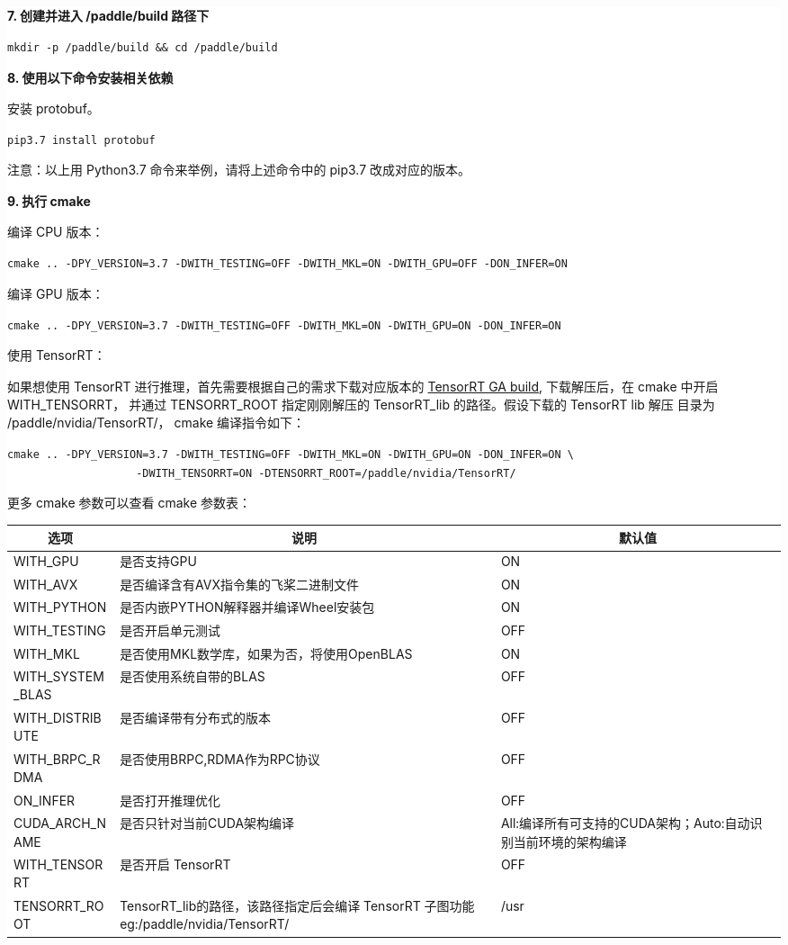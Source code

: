 **7. 创建并进入 /paddle/build 路径下**
```shell
mkdir -p /paddle/build && cd /paddle/build
```

**8. 使用以下命令安装相关依赖**

安装 protobuf。
```shell
pip3.7 install protobuf
```
注意：以上用 Python3.7 命令来举例，请将上述命令中的 pip3.7 改成对应的版本。

**9. 执行 cmake**

编译 CPU 版本：
```shell
cmake .. -DPY_VERSION=3.7 -DWITH_TESTING=OFF -DWITH_MKL=ON -DWITH_GPU=OFF -DON_INFER=ON
```

编译 GPU 版本：
```shell
cmake .. -DPY_VERSION=3.7 -DWITH_TESTING=OFF -DWITH_MKL=ON -DWITH_GPU=ON -DON_INFER=ON
```

使用 TensorRT：

如果想使用 TensorRT 进行推理，首先需要根据自己的需求下载对应版本的 [TensorRT GA build](https://developer.nvidia.com/nvidia-tensorrt-download),
下载解压后，在 cmake 中开启 WITH_TENSORRT， 并通过 TENSORRT_ROOT 指定刚刚解压的 TensorRT_lib 的路径。假设下载的 TensorRT lib 解压
目录为 /paddle/nvidia/TensorRT/， cmake 编译指令如下：
```shell
cmake .. -DPY_VERSION=3.7 -DWITH_TESTING=OFF -DWITH_MKL=ON -DWITH_GPU=ON -DON_INFER=ON \
					-DWITH_TENSORRT=ON -DTENSORRT_ROOT=/paddle/nvidia/TensorRT/
```

更多 cmake 参数可以查看 cmake 参数表：

| 选项 | 说明 | 默认值 |
|--|--|--|
| WITH_GPU | 是否支持GPU | ON |
| WITH_AVX | 是否编译含有AVX指令集的飞桨二进制文件 | ON |
| WITH_PYTHON | 是否内嵌PYTHON解释器并编译Wheel安装包 | ON |
| WITH_TESTING | 是否开启单元测试 | OFF |
| WITH_MKL | 是否使用MKL数学库，如果为否，将使用OpenBLAS | ON |
| WITH_SYSTEM_BLAS | 是否使用系统自带的BLAS | OFF |
| WITH_DISTRIBUTE | 是否编译带有分布式的版本 | OFF |
| WITH_BRPC_RDMA | 是否使用BRPC,RDMA作为RPC协议 | OFF |
| ON_INFER | 是否打开推理优化 | OFF |
| CUDA_ARCH_NAME | 是否只针对当前CUDA架构编译 | All:编译所有可支持的CUDA架构；Auto:自动识别当前环境的架构编译 |
| WITH_TENSORRT | 是否开启 TensorRT | OFF |
| TENSORRT_ROOT | TensorRT_lib的路径，该路径指定后会编译 TensorRT 子图功能eg:/paddle/nvidia/TensorRT/ | /usr |
